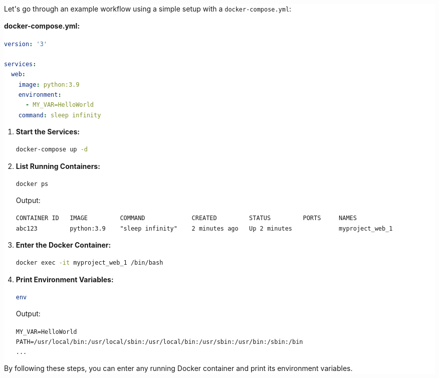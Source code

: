 Let's go through an example workflow using a simple setup with a `docker-compose.yml`:

**docker-compose.yml:**
```yaml
version: '3'

services:
  web:
    image: python:3.9
    environment:
      - MY_VAR=HelloWorld
    command: sleep infinity
```

1. **Start the Services:**

   ```sh
   docker-compose up -d
   ```

2. **List Running Containers:**

   ```sh
   docker ps
   ```

   Output:
   ```
   CONTAINER ID   IMAGE         COMMAND             CREATED         STATUS         PORTS     NAMES
   abc123         python:3.9    "sleep infinity"    2 minutes ago   Up 2 minutes             myproject_web_1
   ```

3. **Enter the Docker Container:**

   ```sh
   docker exec -it myproject_web_1 /bin/bash
   ```

4. **Print Environment Variables:**

   ```sh
   env
   ```

   Output:
   ```
   MY_VAR=HelloWorld
   PATH=/usr/local/bin:/usr/local/sbin:/usr/local/bin:/usr/sbin:/usr/bin:/sbin:/bin
   ...
   ```

By following these steps, you can enter any running Docker container and print its environment variables.